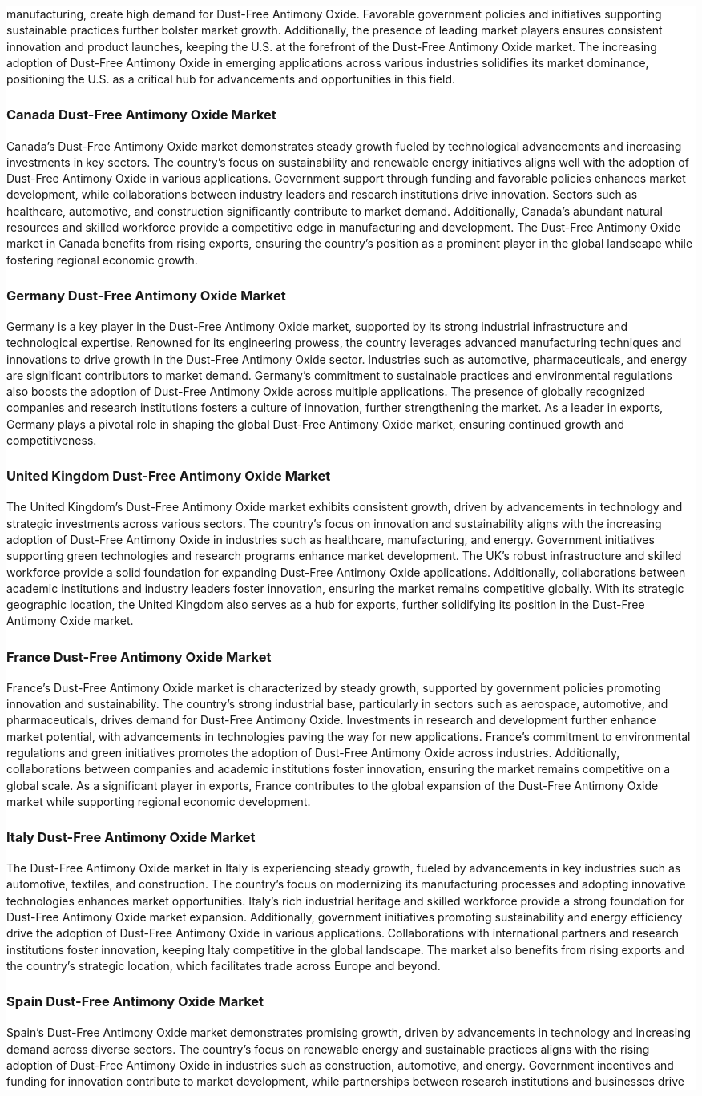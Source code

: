 manufacturing, create high demand for Dust-Free Antimony Oxide. Favorable government policies and initiatives supporting sustainable practices further bolster market growth. Additionally, the presence of leading market players ensures consistent innovation and product launches, keeping the U.S. at the forefront of the Dust-Free Antimony Oxide market. The increasing adoption of Dust-Free Antimony Oxide in emerging applications across various industries solidifies its market dominance, positioning the U.S. as a critical hub for advancements and opportunities in this field.</p><h3>Canada Dust-Free Antimony Oxide Market</h3><p>Canada&rsquo;s Dust-Free Antimony Oxide market demonstrates steady growth fueled by technological advancements and increasing investments in key sectors. The country&rsquo;s focus on sustainability and renewable energy initiatives aligns well with the adoption of Dust-Free Antimony Oxide in various applications. Government support through funding and favorable policies enhances market development, while collaborations between industry leaders and research institutions drive innovation. Sectors such as healthcare, automotive, and construction significantly contribute to market demand. Additionally, Canada&rsquo;s abundant natural resources and skilled workforce provide a competitive edge in manufacturing and development. The Dust-Free Antimony Oxide market in Canada benefits from rising exports, ensuring the country&rsquo;s position as a prominent player in the global landscape while fostering regional economic growth.</p><h3>Germany Dust-Free Antimony Oxide Market</h3><p>Germany is a key player in the Dust-Free Antimony Oxide market, supported by its strong industrial infrastructure and technological expertise. Renowned for its engineering prowess, the country leverages advanced manufacturing techniques and innovations to drive growth in the Dust-Free Antimony Oxide sector. Industries such as automotive, pharmaceuticals, and energy are significant contributors to market demand. Germany&rsquo;s commitment to sustainable practices and environmental regulations also boosts the adoption of Dust-Free Antimony Oxide across multiple applications. The presence of globally recognized companies and research institutions fosters a culture of innovation, further strengthening the market. As a leader in exports, Germany plays a pivotal role in shaping the global Dust-Free Antimony Oxide market, ensuring continued growth and competitiveness.</p><h3>United Kingdom Dust-Free Antimony Oxide Market</h3><p>The United Kingdom&rsquo;s Dust-Free Antimony Oxide market exhibits consistent growth, driven by advancements in technology and strategic investments across various sectors. The country&rsquo;s focus on innovation and sustainability aligns with the increasing adoption of Dust-Free Antimony Oxide in industries such as healthcare, manufacturing, and energy. Government initiatives supporting green technologies and research programs enhance market development. The UK&rsquo;s robust infrastructure and skilled workforce provide a solid foundation for expanding Dust-Free Antimony Oxide applications. Additionally, collaborations between academic institutions and industry leaders foster innovation, ensuring the market remains competitive globally. With its strategic geographic location, the United Kingdom also serves as a hub for exports, further solidifying its position in the Dust-Free Antimony Oxide market.</p><h3>France Dust-Free Antimony Oxide Market</h3><p>France&rsquo;s Dust-Free Antimony Oxide market is characterized by steady growth, supported by government policies promoting innovation and sustainability. The country&rsquo;s strong industrial base, particularly in sectors such as aerospace, automotive, and pharmaceuticals, drives demand for Dust-Free Antimony Oxide. Investments in research and development further enhance market potential, with advancements in technologies paving the way for new applications. France&rsquo;s commitment to environmental regulations and green initiatives promotes the adoption of Dust-Free Antimony Oxide across industries. Additionally, collaborations between companies and academic institutions foster innovation, ensuring the market remains competitive on a global scale. As a significant player in exports, France contributes to the global expansion of the Dust-Free Antimony Oxide market while supporting regional economic development.</p><h3>Italy Dust-Free Antimony Oxide Market</h3><p>The Dust-Free Antimony Oxide market in Italy is experiencing steady growth, fueled by advancements in key industries such as automotive, textiles, and construction. The country&rsquo;s focus on modernizing its manufacturing processes and adopting innovative technologies enhances market opportunities. Italy&rsquo;s rich industrial heritage and skilled workforce provide a strong foundation for Dust-Free Antimony Oxide market expansion. Additionally, government initiatives promoting sustainability and energy efficiency drive the adoption of Dust-Free Antimony Oxide in various applications. Collaborations with international partners and research institutions foster innovation, keeping Italy competitive in the global landscape. The market also benefits from rising exports and the country&rsquo;s strategic location, which facilitates trade across Europe and beyond.</p><h3>Spain Dust-Free Antimony Oxide Market</h3><p>Spain&rsquo;s Dust-Free Antimony Oxide market demonstrates promising growth, driven by advancements in technology and increasing demand across diverse sectors. The country&rsquo;s focus on renewable energy and sustainable practices aligns with the rising adoption of Dust-Free Antimony Oxide in industries such as construction, automotive, and energy. Government incentives and funding for innovation contribute to market development, while partnerships between research institutions and businesses drive